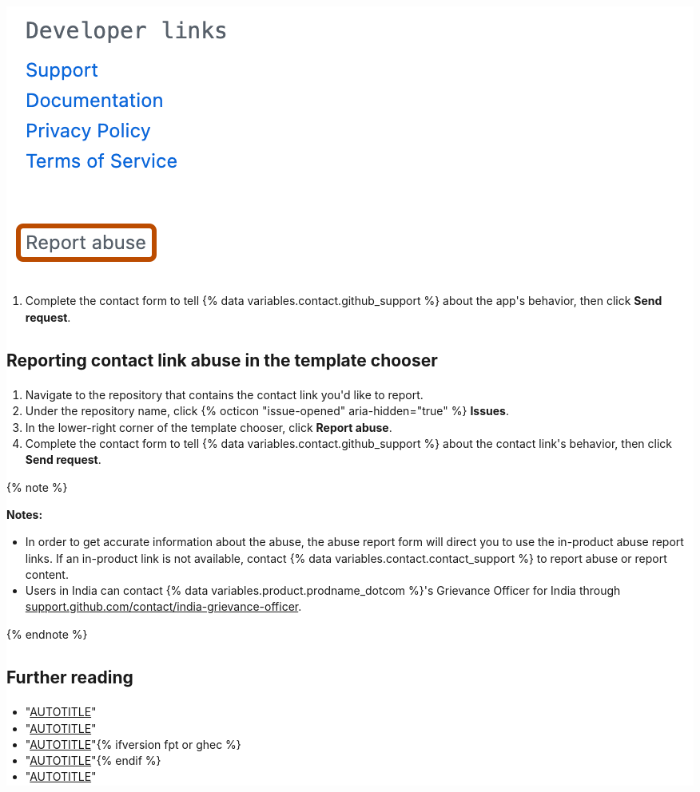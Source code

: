   ![Screenshot of the sidebar of a {% data variables.product.prodname_marketplace %} app. A link, labeled "Report abuse", is outlined in dark orange.](/assets/images/help/marketplace/marketplace-report-app.png)
1. Complete the contact form to tell {% data variables.contact.github_support %} about the app's behavior, then click **Send request**.

## Reporting contact link abuse in the template chooser

1. Navigate to the repository that contains the contact link you'd like to report.
1. Under the repository name, click {% octicon "issue-opened" aria-hidden="true" %} **Issues**.
1. In the lower-right corner of the template chooser, click **Report abuse**.
1. Complete the contact form to tell {% data variables.contact.github_support %} about the contact link's behavior, then click **Send request**.

{% note %}

**Notes:**

* In order to get accurate information about the abuse, the abuse report form will direct you to use the in-product abuse report links. If an in-product link is not available, contact {% data variables.contact.contact_support %} to report abuse or report content.
* Users in India can contact {% data variables.product.prodname_dotcom %}'s Grievance Officer for India through [support.github.com/contact/india-grievance-officer](https://support.github.com/contact/india-grievance-officer).

{% endnote %}

## Further reading

* "[AUTOTITLE](/communities/setting-up-your-project-for-healthy-contributions)"
* "[AUTOTITLE](/communities/using-templates-to-encourage-useful-issues-and-pull-requests)"
* "[AUTOTITLE](/communities/moderating-comments-and-conversations/managing-disruptive-comments)"{% ifversion fpt or ghec %}
* "[AUTOTITLE](/communities/moderating-comments-and-conversations/limiting-interactions-in-your-repository)"{% endif %}
* "[AUTOTITLE](/communities/moderating-comments-and-conversations/tracking-changes-in-a-comment)"
